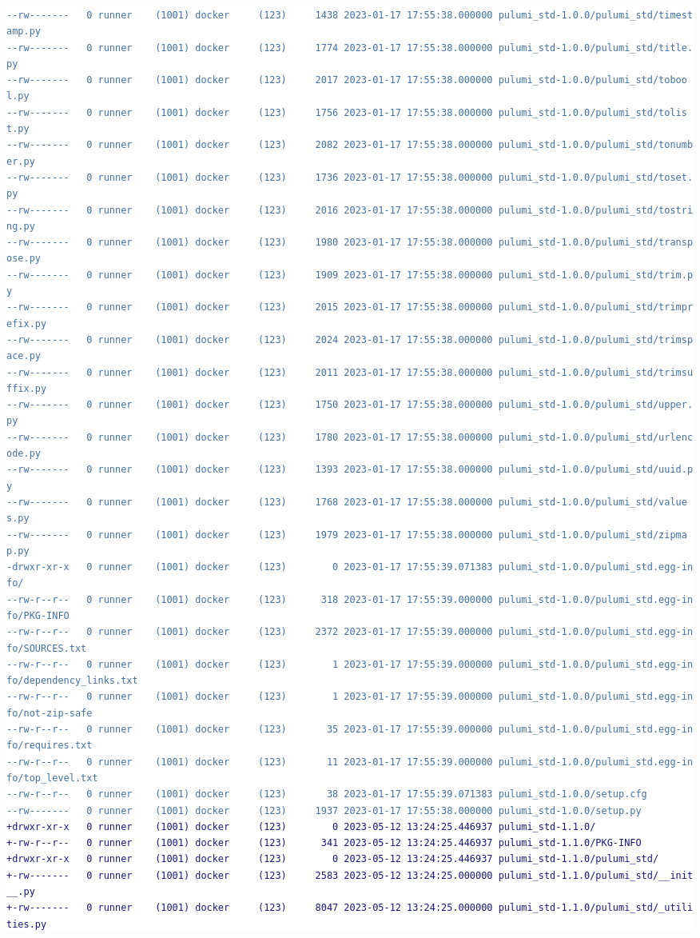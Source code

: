 ```diff
--rw-------   0 runner    (1001) docker     (123)     1438 2023-01-17 17:55:38.000000 pulumi_std-1.0.0/pulumi_std/timestamp.py
--rw-------   0 runner    (1001) docker     (123)     1774 2023-01-17 17:55:38.000000 pulumi_std-1.0.0/pulumi_std/title.py
--rw-------   0 runner    (1001) docker     (123)     2017 2023-01-17 17:55:38.000000 pulumi_std-1.0.0/pulumi_std/tobool.py
--rw-------   0 runner    (1001) docker     (123)     1756 2023-01-17 17:55:38.000000 pulumi_std-1.0.0/pulumi_std/tolist.py
--rw-------   0 runner    (1001) docker     (123)     2082 2023-01-17 17:55:38.000000 pulumi_std-1.0.0/pulumi_std/tonumber.py
--rw-------   0 runner    (1001) docker     (123)     1736 2023-01-17 17:55:38.000000 pulumi_std-1.0.0/pulumi_std/toset.py
--rw-------   0 runner    (1001) docker     (123)     2016 2023-01-17 17:55:38.000000 pulumi_std-1.0.0/pulumi_std/tostring.py
--rw-------   0 runner    (1001) docker     (123)     1980 2023-01-17 17:55:38.000000 pulumi_std-1.0.0/pulumi_std/transpose.py
--rw-------   0 runner    (1001) docker     (123)     1909 2023-01-17 17:55:38.000000 pulumi_std-1.0.0/pulumi_std/trim.py
--rw-------   0 runner    (1001) docker     (123)     2015 2023-01-17 17:55:38.000000 pulumi_std-1.0.0/pulumi_std/trimprefix.py
--rw-------   0 runner    (1001) docker     (123)     2024 2023-01-17 17:55:38.000000 pulumi_std-1.0.0/pulumi_std/trimspace.py
--rw-------   0 runner    (1001) docker     (123)     2011 2023-01-17 17:55:38.000000 pulumi_std-1.0.0/pulumi_std/trimsuffix.py
--rw-------   0 runner    (1001) docker     (123)     1750 2023-01-17 17:55:38.000000 pulumi_std-1.0.0/pulumi_std/upper.py
--rw-------   0 runner    (1001) docker     (123)     1780 2023-01-17 17:55:38.000000 pulumi_std-1.0.0/pulumi_std/urlencode.py
--rw-------   0 runner    (1001) docker     (123)     1393 2023-01-17 17:55:38.000000 pulumi_std-1.0.0/pulumi_std/uuid.py
--rw-------   0 runner    (1001) docker     (123)     1768 2023-01-17 17:55:38.000000 pulumi_std-1.0.0/pulumi_std/values.py
--rw-------   0 runner    (1001) docker     (123)     1979 2023-01-17 17:55:38.000000 pulumi_std-1.0.0/pulumi_std/zipmap.py
-drwxr-xr-x   0 runner    (1001) docker     (123)        0 2023-01-17 17:55:39.071383 pulumi_std-1.0.0/pulumi_std.egg-info/
--rw-r--r--   0 runner    (1001) docker     (123)      318 2023-01-17 17:55:39.000000 pulumi_std-1.0.0/pulumi_std.egg-info/PKG-INFO
--rw-r--r--   0 runner    (1001) docker     (123)     2372 2023-01-17 17:55:39.000000 pulumi_std-1.0.0/pulumi_std.egg-info/SOURCES.txt
--rw-r--r--   0 runner    (1001) docker     (123)        1 2023-01-17 17:55:39.000000 pulumi_std-1.0.0/pulumi_std.egg-info/dependency_links.txt
--rw-r--r--   0 runner    (1001) docker     (123)        1 2023-01-17 17:55:39.000000 pulumi_std-1.0.0/pulumi_std.egg-info/not-zip-safe
--rw-r--r--   0 runner    (1001) docker     (123)       35 2023-01-17 17:55:39.000000 pulumi_std-1.0.0/pulumi_std.egg-info/requires.txt
--rw-r--r--   0 runner    (1001) docker     (123)       11 2023-01-17 17:55:39.000000 pulumi_std-1.0.0/pulumi_std.egg-info/top_level.txt
--rw-r--r--   0 runner    (1001) docker     (123)       38 2023-01-17 17:55:39.071383 pulumi_std-1.0.0/setup.cfg
--rw-------   0 runner    (1001) docker     (123)     1937 2023-01-17 17:55:38.000000 pulumi_std-1.0.0/setup.py
+drwxr-xr-x   0 runner    (1001) docker     (123)        0 2023-05-12 13:24:25.446937 pulumi_std-1.1.0/
+-rw-r--r--   0 runner    (1001) docker     (123)      341 2023-05-12 13:24:25.446937 pulumi_std-1.1.0/PKG-INFO
+drwxr-xr-x   0 runner    (1001) docker     (123)        0 2023-05-12 13:24:25.446937 pulumi_std-1.1.0/pulumi_std/
+-rw-------   0 runner    (1001) docker     (123)     2583 2023-05-12 13:24:25.000000 pulumi_std-1.1.0/pulumi_std/__init__.py
+-rw-------   0 runner    (1001) docker     (123)     8047 2023-05-12 13:24:25.000000 pulumi_std-1.1.0/pulumi_std/_utilities.py
```